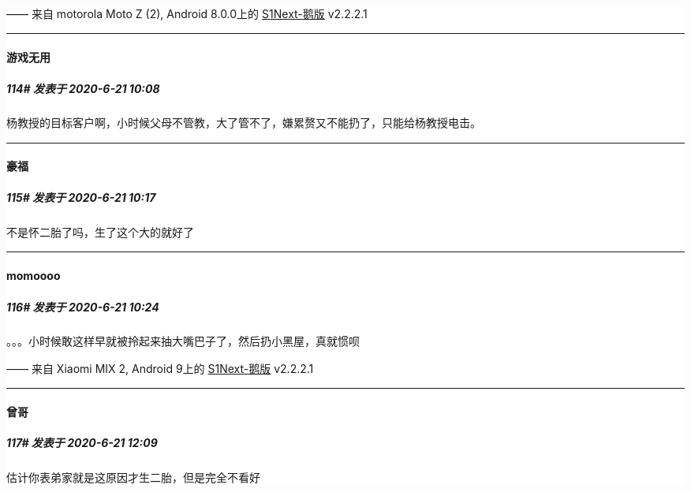 —— 来自 motorola Moto Z (2), Android 8.0.0上的 [S1Next-鹅版](https://github.com/ykrank/S1-Next/releases) v2.2.2.1







-----

####  游戏无用  
##### 114#       发表于 2020-6-21 10:08




杨教授的目标客户啊，小时候父母不管教，大了管不了，嫌累赘又不能扔了，只能给杨教授电击。







-----

####  豪福  
##### 115#       发表于 2020-6-21 10:17




不是怀二胎了吗，生了这个大的就好了







-----

####  momoooo  
##### 116#       发表于 2020-6-21 10:24




。。。小时候敢这样早就被拎起来抽大嘴巴子了，然后扔小黑屋，真就惯呗

—— 来自 Xiaomi MIX 2, Android 9上的 [S1Next-鹅版](https://github.com/ykrank/S1-Next/releases) v2.2.2.1







-----

####  曾哥  
##### 117#       发表于 2020-6-21 12:09




估计你表弟家就是这原因才生二胎，但是完全不看好

